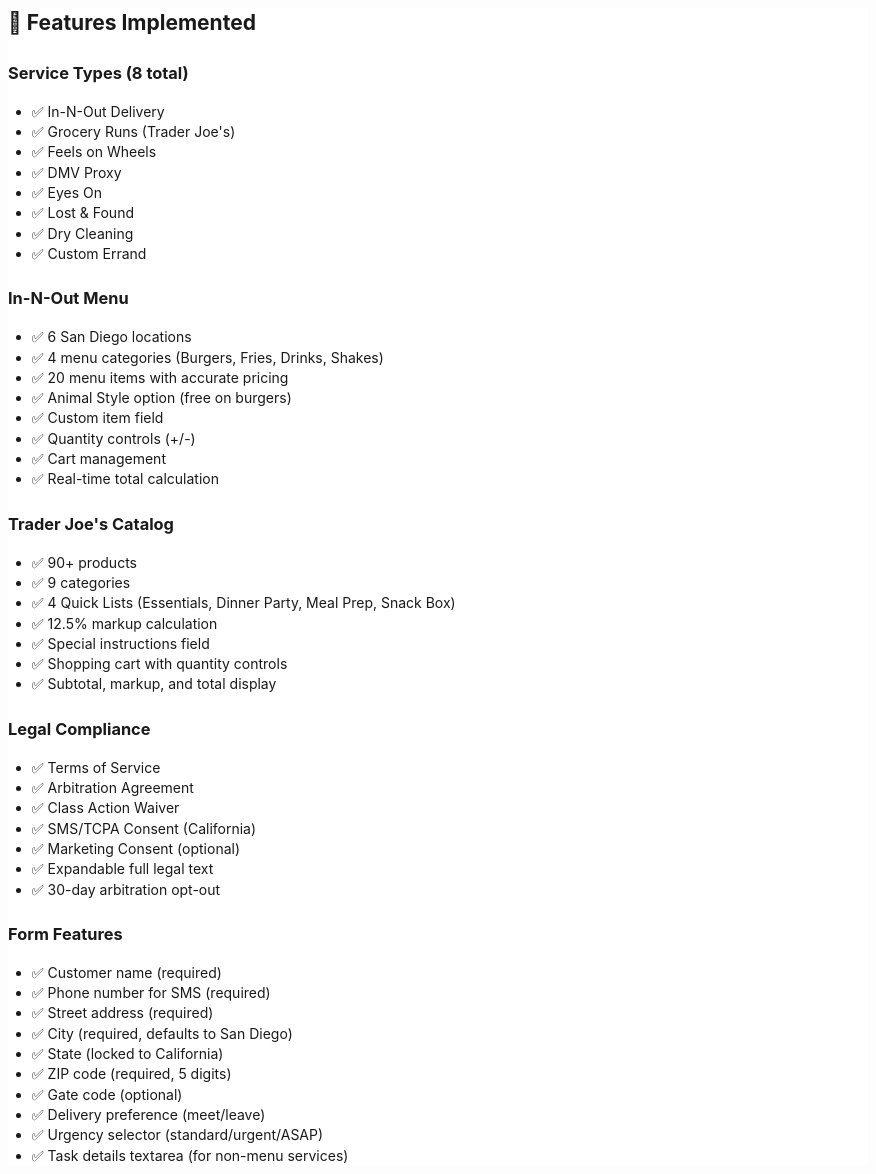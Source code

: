 
## 🎯 Features Implemented

### Service Types (8 total)
- ✅ In-N-Out Delivery
- ✅ Grocery Runs (Trader Joe's)
- ✅ Feels on Wheels
- ✅ DMV Proxy
- ✅ Eyes On
- ✅ Lost & Found
- ✅ Dry Cleaning
- ✅ Custom Errand

### In-N-Out Menu
- ✅ 6 San Diego locations
- ✅ 4 menu categories (Burgers, Fries, Drinks, Shakes)
- ✅ 20 menu items with accurate pricing
- ✅ Animal Style option (free on burgers)
- ✅ Custom item field
- ✅ Quantity controls (+/-)
- ✅ Cart management
- ✅ Real-time total calculation

### Trader Joe's Catalog
- ✅ 90+ products
- ✅ 9 categories
- ✅ 4 Quick Lists (Essentials, Dinner Party, Meal Prep, Snack Box)
- ✅ 12.5% markup calculation
- ✅ Special instructions field
- ✅ Shopping cart with quantity controls
- ✅ Subtotal, markup, and total display

### Legal Compliance
- ✅ Terms of Service
- ✅ Arbitration Agreement
- ✅ Class Action Waiver
- ✅ SMS/TCPA Consent (California)
- ✅ Marketing Consent (optional)
- ✅ Expandable full legal text
- ✅ 30-day arbitration opt-out

### Form Features
- ✅ Customer name (required)
- ✅ Phone number for SMS (required)
- ✅ Street address (required)
- ✅ City (required, defaults to San Diego)
- ✅ State (locked to California)
- ✅ ZIP code (required, 5 digits)
- ✅ Gate code (optional)
- ✅ Delivery preference (meet/leave)
- ✅ Urgency selector (standard/urgent/ASAP)
- ✅ Task details textarea (for non-menu services)
